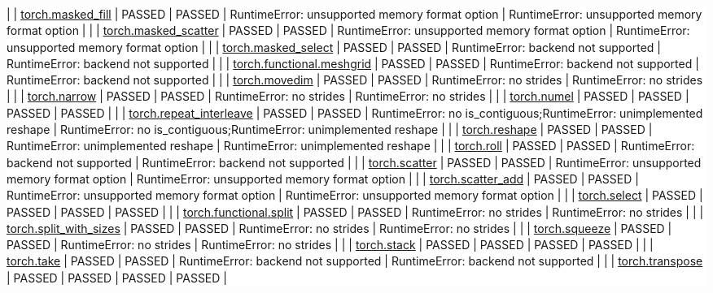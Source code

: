|      | <a href="https://pytorch.org/docs/master/generated/torch.masked_fill.html">torch.masked_fill</a>                                   | PASSED      | PASSED         | RuntimeError: unsupported memory format option                     | RuntimeError: unsupported memory format option                     |
|      | <a href="https://pytorch.org/docs/master/generated/torch.masked_scatter.html">torch.masked_scatter</a>                             | PASSED      | PASSED         | RuntimeError: unsupported memory format option                     | RuntimeError: unsupported memory format option                     |
|      | <a href="https://pytorch.org/docs/master/generated/torch.masked_select.html">torch.masked_select</a>                               | PASSED      | PASSED         | RuntimeError: backend not supported                                | RuntimeError: backend not supported                                |
|      | <a href="https://pytorch.org/docs/master/generated/torch.functional.meshgrid.html">torch.functional.meshgrid</a>                   | PASSED      | PASSED         | RuntimeError: backend not supported                                | RuntimeError: backend not supported                                |
|      | <a href="https://pytorch.org/docs/master/generated/torch.movedim.html">torch.movedim</a>                                           | PASSED      | PASSED         | RuntimeError: no strides                                           | RuntimeError: no strides                                           |
|      | <a href="https://pytorch.org/docs/master/generated/torch.narrow.html">torch.narrow</a>                                             | PASSED      | PASSED         | RuntimeError: no strides                                           | RuntimeError: no strides                                           |
|      | <a href="https://pytorch.org/docs/master/generated/torch.numel.html">torch.numel</a>                                               | PASSED      | PASSED         | PASSED                                                             | PASSED                                                             |
|      | <a href="https://pytorch.org/docs/master/generated/torch.repeat_interleave.html">torch.repeat_interleave</a>                       | PASSED      | PASSED         | RuntimeError: no is_contiguous;RuntimeError: unimplemented reshape | RuntimeError: no is_contiguous;RuntimeError: unimplemented reshape |
|      | <a href="https://pytorch.org/docs/master/generated/torch.reshape.html">torch.reshape</a>                                           | PASSED      | PASSED         | RuntimeError: unimplemented reshape                                | RuntimeError: unimplemented reshape                                |
|      | <a href="https://pytorch.org/docs/master/generated/torch.roll.html">torch.roll</a>                                                 | PASSED      | PASSED         | RuntimeError: backend not supported                                | RuntimeError: backend not supported                                |
|      | <a href="https://pytorch.org/docs/master/generated/torch.scatter.html">torch.scatter</a>                                           | PASSED      | PASSED         | RuntimeError: unsupported memory format option                     | RuntimeError: unsupported memory format option                     |
|      | <a href="https://pytorch.org/docs/master/generated/torch.scatter_add.html">torch.scatter_add</a>                                   | PASSED      | PASSED         | RuntimeError: unsupported memory format option                     | RuntimeError: unsupported memory format option                     |
|      | <a href="https://pytorch.org/docs/master/generated/torch.select.html">torch.select</a>                                             | PASSED      | PASSED         | PASSED                                                             | PASSED                                                             |
|      | <a href="https://pytorch.org/docs/master/generated/torch.functional.split.html">torch.functional.split</a>                         | PASSED      | PASSED         | RuntimeError: no strides                                           | RuntimeError: no strides                                           |
|      | <a href="https://pytorch.org/docs/master/generated/torch.split_with_sizes.html">torch.split_with_sizes</a>                         | PASSED      | PASSED         | RuntimeError: no strides                                           | RuntimeError: no strides                                           |
|      | <a href="https://pytorch.org/docs/master/generated/torch.squeeze.html">torch.squeeze</a>                                           | PASSED      | PASSED         | RuntimeError: no strides                                           | RuntimeError: no strides                                           |
|      | <a href="https://pytorch.org/docs/master/generated/torch.stack.html">torch.stack</a>                                               | PASSED      | PASSED         | PASSED                                                             | PASSED                                                             |
|      | <a href="https://pytorch.org/docs/master/generated/torch.take.html">torch.take</a>                                                 | PASSED      | PASSED         | RuntimeError: backend not supported                                | RuntimeError: backend not supported                                |
|      | <a href="https://pytorch.org/docs/master/generated/torch.transpose.html">torch.transpose</a>                                       | PASSED      | PASSED         | PASSED                                                             | PASSED                                                             |